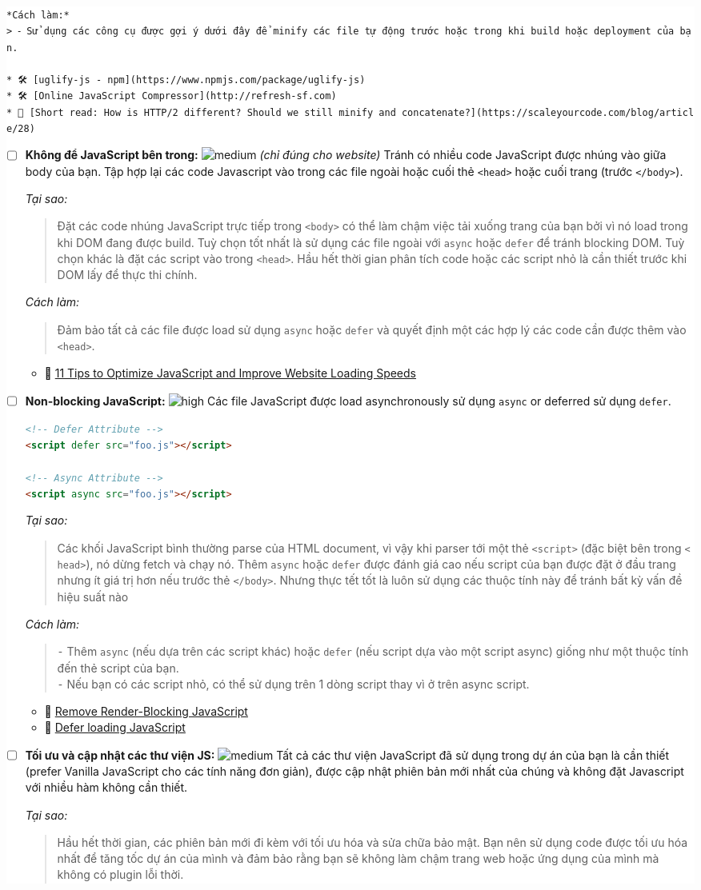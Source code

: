     *Cách làm:*
    > ⁃ Sử dụng các công cụ được gợi ý dưới đây để minify các file tự động trước hoặc trong khi build hoặc deployment của bạn.

    * 🛠 [uglify-js - npm](https://www.npmjs.com/package/uglify-js)
    * 🛠 [Online JavaScript Compressor](http://refresh-sf.com)
    * 📖 [Short read: How is HTTP/2 different? Should we still minify and concatenate?](https://scaleyourcode.com/blog/article/28)

* [ ] **Không để JavaScript bên trong:** ![medium] *(chỉ đúng cho website)* Tránh có nhiều code JavaScript được nhúng vào giữa body của bạn. Tập hợp lại các code Javascript vào trong các file ngoài hoặc cuối thẻ  `<head>` hoặc cuối trang (trước `</body>`).

    *Tại sao:*
    > Đặt các code nhúng JavaScript trực tiếp trong `<body>` có thể làm chậm việc tải xuống trang của bạn bởi vì nó load trong khi DOM đang được build. Tuỳ chọn tốt nhất là sử dụng các file ngoài với `async` hoặc `defer` để tránh blocking DOM. Tuỳ chọn khác là đặt các script vào trong  `<head>`. Hầu hết thời gian phân tích code hoặc các script nhỏ là cần thiết trước khi DOM lấy để thực thi chính.

    *Cách làm:*
    > Đảm bảo tất cả các file được load sử dụng `async` hoặc `defer` và quyết định một các hợp lý các code cần được thêm vào `<head>`.

     * 📖 [11 Tips to Optimize JavaScript and Improve Website Loading Speeds](https://www.upwork.com/hiring/development/11-tips-to-optimize-javascript-and-improve-website-loading-speeds/)

* [ ] **Non-blocking JavaScript:** ![high] Các file JavaScript được load asynchronously sử dụng `async` or deferred sử dụng `defer`.

    ```html
    <!-- Defer Attribute -->
    <script defer src="foo.js"></script>

    <!-- Async Attribute -->
    <script async src="foo.js"></script>
    ```

    *Tại sao:*
    > Các khối JavaScript bình thường parse của HTML document, vì vậy khi parser tới một thẻ `<script>` (đặc biệt bên trong `<head>`), nó dừng fetch và chạy nó. Thêm `async` hoặc `defer` được đánh giá cao nếu script của bạn được đặt ở đầu trang nhưng ít giá trị hơn nếu trước thẻ `</body>`. Nhưng thực tết tốt là luôn sử dụng các thuộc tính này để tránh bất kỳ vấn đề hiệu suất nào

    *Cách làm:*
    > ⁃ Thêm `async` (nếu dựa trên các script khác) hoặc `defer` (nếu script dựa vào một script async) giống như một thuộc tính đến thẻ script của bạn. <br>
    ⁃ Nếu bạn có các script nhỏ, có thể sử dụng trên 1 dòng script thay vì ở trên async script.

    * 📖 [Remove Render-Blocking JavaScript](https://developers.google.com/speed/docs/insights/BlockingJS)
    * 📖 [Defer loading JavaScript](https://varvy.com/pagespeed/defer-loading-javascript.html)

* [ ] **Tối ưu và cập nhật các thư viện JS:** ![medium] Tất cả các thư viện JavaScript đã sử dụng trong dự án của bạn là cần thiết (prefer Vanilla JavaScript cho các tính năng đơn giản), được cập nhật phiên bản mới nhất của chúng và không đặt Javascript với nhiều hàm không cần thiết.

    *Tại sao:*
    > Hầu hết thời gian, các phiên bản mới đi kèm với tối ưu hóa và sửa chữa bảo mật. Bạn nên sử dụng code được tối ưu hóa nhất để tăng tốc dự án của mình và đảm bảo rằng bạn sẽ không làm chậm trang web hoặc ứng dụng của mình mà không có plugin lỗi thời. 
    

[logo]: images/logo-front-end-performance-checklist.jpg
[html]: images/html.png
[css]: images/css.png
[fonts]: images/fonts.png
[images]: images/images.png
[javascript]: images/javascript.png
[server-side]: images/server-side.png
[low]: https://front-end-checklist.now.sh/low.svg
[medium]: https://front-end-checklist.now.sh/medium.svg
[high]: https://front-end-checklist.now.sh/high.svg